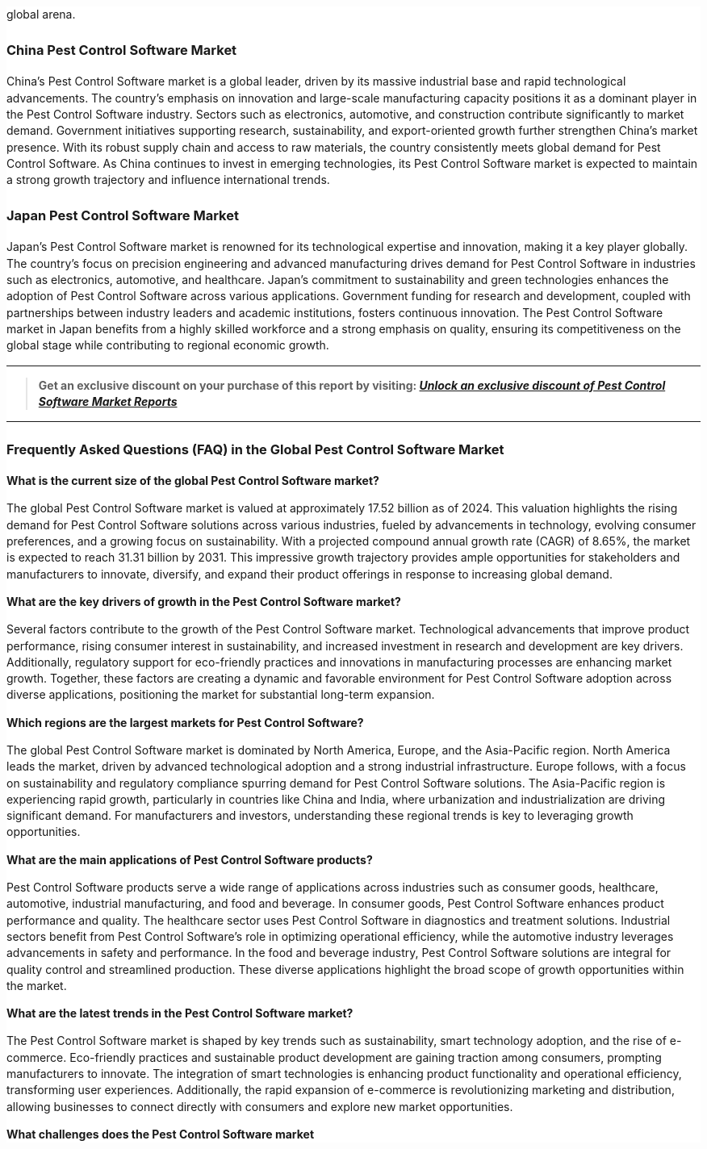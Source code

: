 global arena.</p><h3>China Pest Control Software Market</h3><p>China&rsquo;s Pest Control Software market is a global leader, driven by its massive industrial base and rapid technological advancements. The country&rsquo;s emphasis on innovation and large-scale manufacturing capacity positions it as a dominant player in the Pest Control Software industry. Sectors such as electronics, automotive, and construction contribute significantly to market demand. Government initiatives supporting research, sustainability, and export-oriented growth further strengthen China&rsquo;s market presence. With its robust supply chain and access to raw materials, the country consistently meets global demand for Pest Control Software. As China continues to invest in emerging technologies, its Pest Control Software market is expected to maintain a strong growth trajectory and influence international trends.</p><h3>Japan Pest Control Software Market</h3><p>Japan&rsquo;s Pest Control Software market is renowned for its technological expertise and innovation, making it a key player globally. The country&rsquo;s focus on precision engineering and advanced manufacturing drives demand for Pest Control Software in industries such as electronics, automotive, and healthcare. Japan&rsquo;s commitment to sustainability and green technologies enhances the adoption of Pest Control Software across various applications. Government funding for research and development, coupled with partnerships between industry leaders and academic institutions, fosters continuous innovation. The Pest Control Software market in Japan benefits from a highly skilled workforce and a strong emphasis on quality, ensuring its competitiveness on the global stage while contributing to regional economic growth.</p><hr /><blockquote><p><strong>Get an exclusive discount on your purchase of this report by visiting: <em><a href="://marketresearchpulse.com/ask-for-discount/87121?utm_source=Github&amp;utm_medium=029">Unlock an exclusive discount of Pest Control Software Market Reports</a></em>&nbsp;</strong></p></blockquote><hr /><h3>Frequently Asked Questions (FAQ) in the Global Pest Control Software Market</h3><p><strong>What is the current size of the global Pest Control Software market?</strong></p><p>The global Pest Control Software market is valued at approximately 17.52 billion as of 2024. This valuation highlights the rising demand for Pest Control Software solutions across various industries, fueled by advancements in technology, evolving consumer preferences, and a growing focus on sustainability. With a projected compound annual growth rate (CAGR) of 8.65%, the market is expected to reach 31.31 billion by 2031. This impressive growth trajectory provides ample opportunities for stakeholders and manufacturers to innovate, diversify, and expand their product offerings in response to increasing global demand.</p><p><strong>What are the key drivers of growth in the Pest Control Software market?</strong></p><p>Several factors contribute to the growth of the Pest Control Software market. Technological advancements that improve product performance, rising consumer interest in sustainability, and increased investment in research and development are key drivers. Additionally, regulatory support for eco-friendly practices and innovations in manufacturing processes are enhancing market growth. Together, these factors are creating a dynamic and favorable environment for Pest Control Software adoption across diverse applications, positioning the market for substantial long-term expansion.</p><p><strong>Which regions are the largest markets for Pest Control Software?</strong></p><p>The global Pest Control Software market is dominated by North America, Europe, and the Asia-Pacific region. North America leads the market, driven by advanced technological adoption and a strong industrial infrastructure. Europe follows, with a focus on sustainability and regulatory compliance spurring demand for Pest Control Software solutions. The Asia-Pacific region is experiencing rapid growth, particularly in countries like China and India, where urbanization and industrialization are driving significant demand. For manufacturers and investors, understanding these regional trends is key to leveraging growth opportunities.</p><p><strong>What are the main applications of Pest Control Software products?</strong></p><p>Pest Control Software products serve a wide range of applications across industries such as consumer goods, healthcare, automotive, industrial manufacturing, and food and beverage. In consumer goods, Pest Control Software enhances product performance and quality. The healthcare sector uses Pest Control Software in diagnostics and treatment solutions. Industrial sectors benefit from Pest Control Software&rsquo;s role in optimizing operational efficiency, while the automotive industry leverages advancements in safety and performance. In the food and beverage industry, Pest Control Software solutions are integral for quality control and streamlined production. These diverse applications highlight the broad scope of growth opportunities within the market.</p><p><strong>What are the latest trends in the Pest Control Software market?</strong></p><p>The Pest Control Software market is shaped by key trends such as sustainability, smart technology adoption, and the rise of e-commerce. Eco-friendly practices and sustainable product development are gaining traction among consumers, prompting manufacturers to innovate. The integration of smart technologies is enhancing product functionality and operational efficiency, transforming user experiences. Additionally, the rapid expansion of e-commerce is revolutionizing marketing and distribution, allowing businesses to connect directly with consumers and explore new market opportunities.</p><p><strong>What challenges does the Pest Control Software market
